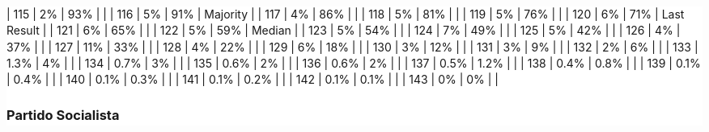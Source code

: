 | 115 | 2% | 93% |  |
| 116 | 5% | 91% | Majority |
| 117 | 4% | 86% |  |
| 118 | 5% | 81% |  |
| 119 | 5% | 76% |  |
| 120 | 6% | 71% | Last Result |
| 121 | 6% | 65% |  |
| 122 | 5% | 59% | Median |
| 123 | 5% | 54% |  |
| 124 | 7% | 49% |  |
| 125 | 5% | 42% |  |
| 126 | 4% | 37% |  |
| 127 | 11% | 33% |  |
| 128 | 4% | 22% |  |
| 129 | 6% | 18% |  |
| 130 | 3% | 12% |  |
| 131 | 3% | 9% |  |
| 132 | 2% | 6% |  |
| 133 | 1.3% | 4% |  |
| 134 | 0.7% | 3% |  |
| 135 | 0.6% | 2% |  |
| 136 | 0.6% | 2% |  |
| 137 | 0.5% | 1.2% |  |
| 138 | 0.4% | 0.8% |  |
| 139 | 0.1% | 0.4% |  |
| 140 | 0.1% | 0.3% |  |
| 141 | 0.1% | 0.2% |  |
| 142 | 0.1% | 0.1% |  |
| 143 | 0% | 0% |  |

### Partido Socialista

